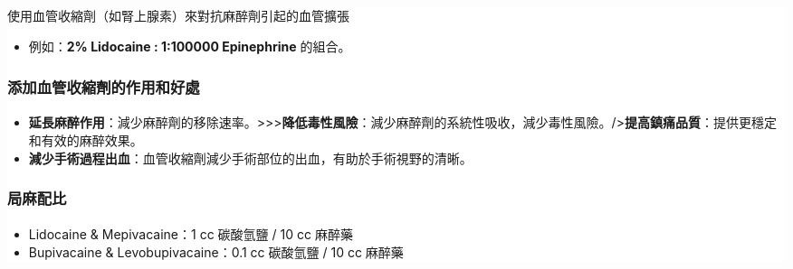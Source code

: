 
使用血管收縮劑（如腎上腺素）來對抗麻醉劑引起的血管擴張
- 例如：**2% Lidocaine : 1:100000 Epinephrine** 的組合。

###  添加血管收縮劑的作用和好處
- **延長麻醉作用**：減少麻醉劑的移除速率。>>>**降低毒性風險**：減少麻醉劑的系統性吸收，減少毒性風險。/>**提高鎮痛品質**：提供更穩定和有效的麻醉效果。
- **減少手術過程出血**：血管收縮劑減少手術部位的出血，有助於手術視野的清晰。




### 局麻配比

  - Lidocaine & Mepivacaine：1 cc 碳酸氫鹽 / 10 cc 麻醉藥
  - Bupivacaine & Levobupivacaine：0.1 cc 碳酸氫鹽 / 10 cc 麻醉藥
